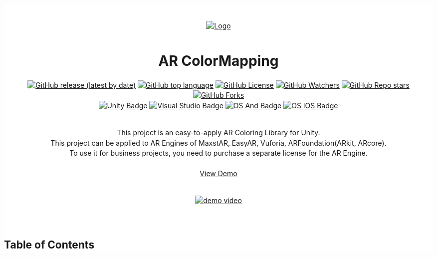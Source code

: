 <br />

<p align="center">
  <a href="https://github.com/airar-dev/ColorMapping">
    <img src="http://airar.co.kr/ColorMapping/Img/Default/logo_2023_N-01-W.png" alt="Logo" width="80" height="80">
  </a>

  <h1 align="center"> AR ColorMapping </h1>
  
<div align="center">
  
[![GitHub release (latest by date)](https://img.shields.io/github/v/release/airar-dev/Unity-AR-ColorMapping?color=4cc51e)](https://github.com/airar-dev/Unity-AR-ColorMapping/releases/)
[![GitHub top language](https://img.shields.io/github/languages/top/airar-dev/Unity-AR-ColorMapping?color=1081c2)](https://github.com/airar-dev/Unity-AR-ColorMapping/search?l=c%23)
[![GitHub License](https://img.shields.io/github/license/airar-dev/Unity-AR-ColorMapping?color=f48041)](https://opensource.org/licenses/BSD-3-Clause)
[![GitHub Watchers](https://img.shields.io/github/watchers/airar-dev/Unity-AR-ColorMapping?color=4cc51e)](https://github.com/airar-dev/Unity-AR-ColorMapping/watchers)
[![GitHub Repo stars](https://img.shields.io/github/stars/airar-dev/Unity-AR-ColorMapping?color=4cc51e)](https://github.com/airar-dev/Unity-AR-ColorMapping/stargazers)
[![GitHub Forks](https://img.shields.io/github/forks/airar-dev/Unity-AR-ColorMapping?color=4cc51e)](https://github.com/airar-dev/Unity-AR-ColorMapping/network/members) <br />
[![Unity Badge](https://img.shields.io/badge/-Unity3D_2022.3.4f1-000?logo=unity&link=https://unity.com/)](https://unity.com/)
[![Visual Studio Badge](https://img.shields.io/badge/-Visual_Studio_2022-5C2D91?logo=visual-studio&link=https://visualstudio.microsoft.com/)](https://visualstudio.microsoft.com/)
[![OS And Badge](http://img.shields.io/badge/-opencv_3.4.10_android_sdk-3DDC84?logo=Android&logoColor=fff&link=https://opencv.org/releases/)](https://opencv.org/releases/)
[![OS IOS Badge](http://img.shields.io/badge/-opencv.framework-9f9f9f?logo=iOS&logoColor=fff&link=https://opencv.org/releases/)](https://opencv.org/releases/)

</div>

  <p align="center"> <br />
    This project is an easy-to-apply AR Coloring Library for Unity. <br />
    This project can be applied to AR Engines of MaxstAR, EasyAR, Vuforia, ARFoundation(ARkit, ARcore). <br />
    To use it for business projects, you need to purchase a separate license for the AR Engine. <br /><br />
    <a href="https://youtu.be/HaN_d2eDf2Q" target="_blank">View Demo</a> <br /><br />
    
 <p align="center">
  <a href="https://youtu.be/HaN_d2eDf2Q" rel="nofollow">
  <img src="http://airar.co.kr/ColorMapping/Img/Default/demo_video.gif" alt="demo video" style="max-width:100%;">
  </a>
 </p>
    
  </p>
</p>

<br />


## Table of Contents
